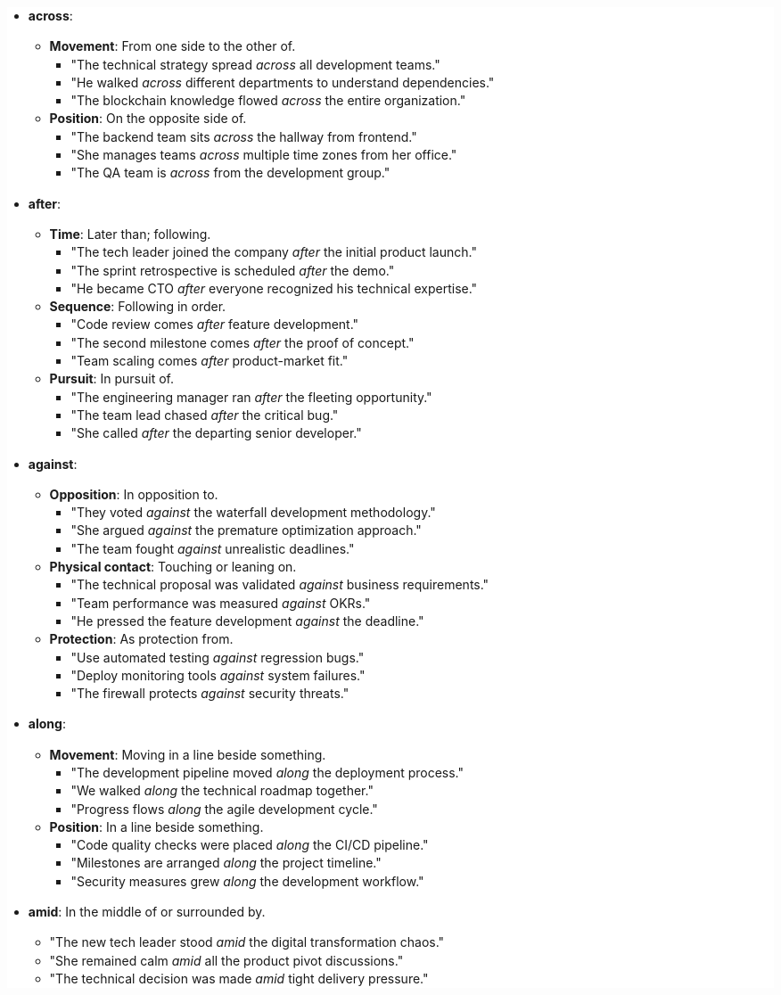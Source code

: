 -   **across**: 
    -   **Movement**: From one side to the other of.
        -   "The technical strategy spread *across* all development teams."
        -   "He walked *across* different departments to understand dependencies."
        -   "The blockchain knowledge flowed *across* the entire organization."
    -   **Position**: On the opposite side of.
        -   "The backend team sits *across* the hallway from frontend."
        -   "She manages teams *across* multiple time zones from her office."
        -   "The QA team is *across* from the development group."

-   **after**: 
    -   **Time**: Later than; following.
        -   "The tech leader joined the company *after* the initial product launch."
        -   "The sprint retrospective is scheduled *after* the demo."
        -   "He became CTO *after* everyone recognized his technical expertise."
    -   **Sequence**: Following in order.
        -   "Code review comes *after* feature development."
        -   "The second milestone comes *after* the proof of concept."
        -   "Team scaling comes *after* product-market fit."
    -   **Pursuit**: In pursuit of.
        -   "The engineering manager ran *after* the fleeting opportunity."
        -   "The team lead chased *after* the critical bug."
        -   "She called *after* the departing senior developer."

-   **against**: 
    -   **Opposition**: In opposition to.
        -   "They voted *against* the waterfall development methodology."
        -   "She argued *against* the premature optimization approach."
        -   "The team fought *against* unrealistic deadlines."
    -   **Physical contact**: Touching or leaning on.
        -   "The technical proposal was validated *against* business requirements."
        -   "Team performance was measured *against* OKRs."
        -   "He pressed the feature development *against* the deadline."
    -   **Protection**: As protection from.
        -   "Use automated testing *against* regression bugs."
        -   "Deploy monitoring tools *against* system failures."
        -   "The firewall protects *against* security threats."

-   **along**: 
    -   **Movement**: Moving in a line beside something.
        -   "The development pipeline moved *along* the deployment process."
        -   "We walked *along* the technical roadmap together."
        -   "Progress flows *along* the agile development cycle."
    -   **Position**: In a line beside something.
        -   "Code quality checks were placed *along* the CI/CD pipeline."
        -   "Milestones are arranged *along* the project timeline."
        -   "Security measures grew *along* the development workflow."

-   **amid**: In the middle of or surrounded by.
    -   "The new tech leader stood *amid* the digital transformation chaos."
    -   "She remained calm *amid* all the product pivot discussions."
    -   "The technical decision was made *amid* tight delivery pressure."
